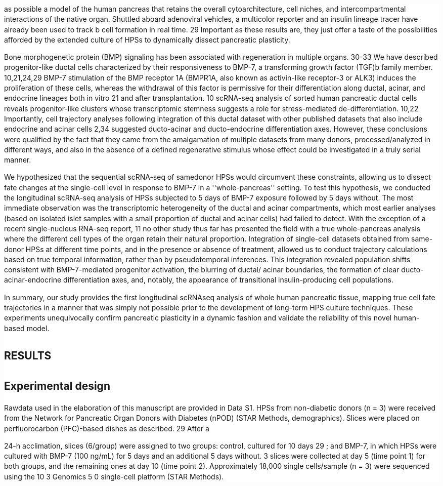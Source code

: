 as possible a model of the human pancreas that retains the overall cytoarchitecture, cell niches, and intercompartmental interactions of the native organ. Shuttled aboard adenoviral vehicles, a multicolor reporter and an insulin lineage tracer have already been used to track b cell formation in real time. 29 Important as these results are, they just offer a taste of the possibilities afforded by the extended culture of HPSs to dynamically dissect pancreatic plasticity.

Bone morphogenetic protein (BMP) signaling has been associated with regeneration in multiple organs. 30-33 We have described progenitor-like ductal cells characterized by their responsiveness to BMP-7, a transforming growth factor (TGF)b family member. 10,21,24,29 BMP-7 stimulation of the BMP receptor 1A (BMPR1A, also known as activin-like receptor-3 or ALK3) induces the proliferation of these cells, whereas the withdrawal of this factor is permissive for their differentiation along ductal, acinar, and endocrine lineages both in vitro 21 and after transplantation. 10 scRNA-seq analysis of sorted human pancreatic ductal cells reveals progenitor-like clusters whose transcriptomic stemness suggests a role for stress-mediated de-differentiation. 10,22 Importantly, cell trajectory analyses following integration of this ductal dataset with other published datasets that also include endocrine and acinar cells 2,34 suggested ducto-acinar and ducto-endocrine differentiation axes. However, these conclusions were qualified by the fact that they came from the amalgamation of multiple datasets from many donors, processed/analyzed in different ways, and also in the absence of a defined regenerative stimulus whose effect could be investigated in a truly serial manner.

We hypothesized that the sequential scRNA-seq of samedonor HPSs would circumvent these constraints, allowing us to dissect fate changes at the single-cell level in response to BMP-7 in a ''whole-pancreas'' setting. To test this hypothesis, we conducted the longitudinal scRNA-seq analysis of HPSs subjected to 5 days of BMP-7 exposure followed by 5 days without. The most immediate observation was the transcriptomic heterogeneity of the ductal and acinar compartments, which most earlier analyses (based on isolated islet samples with a small proportion of ductal and acinar cells) had failed to detect. With the exception of a recent single-nucleus RNA-seq report, 11 no other study thus far has presented the field with a true whole-pancreas analysis where the different cell types of the organ retain their natural proportion. Integration of single-cell datasets obtained from same-donor HPSs at different time points, and in the presence or absence of treatment, allowed us to conduct trajectory calculations based on true temporal information, rather than by pseudotemporal inferences. This integration revealed population shifts consistent with BMP-7-mediated progenitor activation, the blurring of ductal/ acinar boundaries, the formation of clear ducto-acinar-endocrine differentiation axes, and, notably, the appearance of transitional insulin-producing cell populations.

In summary, our study provides the first longitudinal scRNAseq analysis of whole human pancreatic tissue, mapping true cell fate trajectories in a manner that was simply not possible prior to the development of long-term HPS culture techniques. These experiments unequivocally confirm pancreatic plasticity in a dynamic fashion and validate the reliability of this novel human-based model.

## RESULTS

## Experimental design

Rawdata used in the elaboration of this manuscript are provided in Data S1. HPSs from non-diabetic donors (n = 3) were received from the Network for Pancreatic Organ Donors with Diabetes (nPOD) (STAR Methods, demographics). Slices were placed on perfluorocarbon (PFC)-based dishes as described. 29 After a

24-h acclimation, slices (6/group) were assigned to two groups: control, cultured for 10 days 29 ; and BMP-7, in which HPSs were cultured with BMP-7 (100 ng/mL) for 5 days and an additional 5 days without. 3 slices were collected at day 5 (time point 1) for both groups, and the remaining ones at day 10 (time point 2). Approximately 18,000 single cells/sample (n = 3) were sequenced using the 10 3 Genomics 5 0 single-cell platform (STAR Methods).
